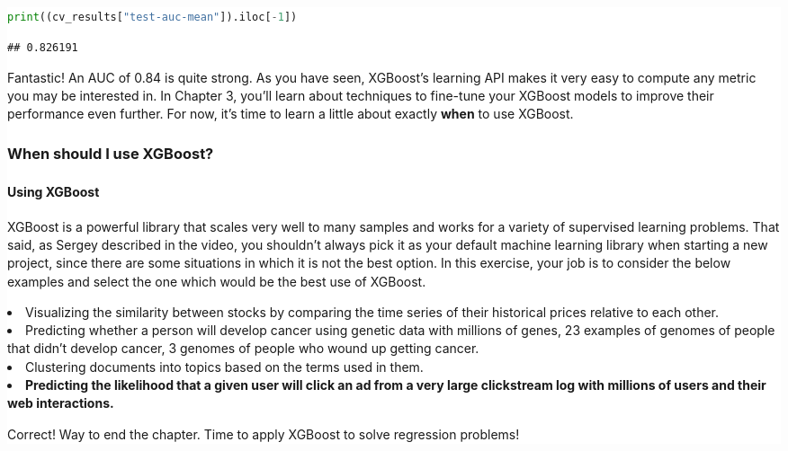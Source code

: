 ``` python
print((cv_results["test-auc-mean"]).iloc[-1])
```

    ## 0.826191

<p class>
Fantastic! An AUC of 0.84 is quite strong. As you have seen, XGBoost’s
learning API makes it very easy to compute any metric you may be
interested in. In Chapter 3, you’ll learn about techniques to fine-tune
your XGBoost models to improve their performance even further. For now,
it’s time to learn a little about exactly <strong>when</strong> to use
XGBoost.
</p>

### When should I use XGBoost?

#### Using XGBoost

<p>
XGBoost is a powerful library that scales very well to many samples and
works for a variety of supervised learning problems. That said, as
Sergey described in the video, you shouldn’t always pick it as your
default machine learning library when starting a new project, since
there are some situations in which it is not the best option. In this
exercise, your job is to consider the below examples and select the one
which would be the best use of XGBoost.
</p>
<li>
Visualizing the similarity between stocks by comparing the time series
of their historical prices relative to each other.
</li>
<li>
Predicting whether a person will develop cancer using genetic data with
millions of genes, 23 examples of genomes of people that didn’t develop
cancer, 3 genomes of people who wound up getting cancer.
</li>
<li>
Clustering documents into topics based on the terms used in them.
</li>
<strong>
<li>
Predicting the likelihood that a given user will click an ad from a very
large clickstream log with millions of users and their web interactions.
</li>

</strong>

<p class="dc-completion-pane__message dc-u-maxw-100pc">
Correct! Way to end the chapter. Time to apply XGBoost to solve
regression problems!
</p>